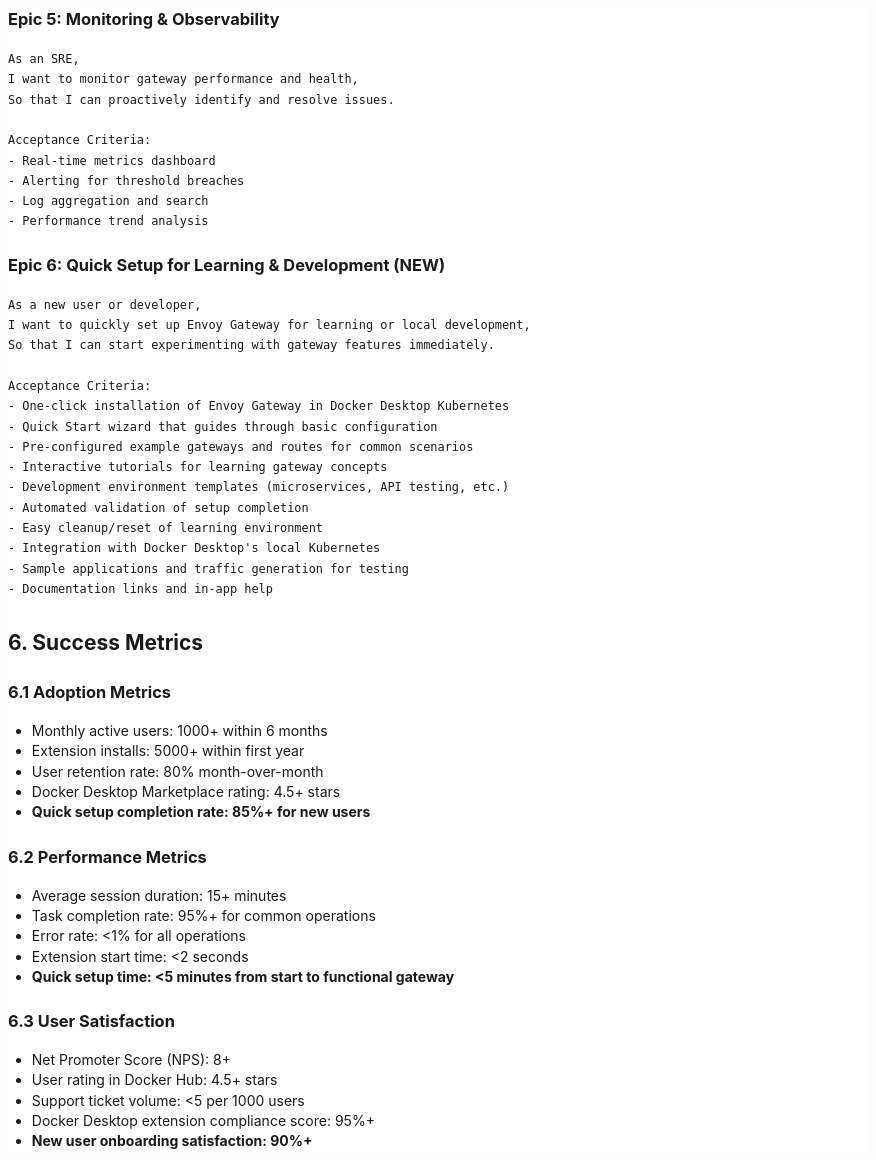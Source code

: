 ### Epic 5: Monitoring & Observability
```
As an SRE,
I want to monitor gateway performance and health,
So that I can proactively identify and resolve issues.

Acceptance Criteria:
- Real-time metrics dashboard
- Alerting for threshold breaches
- Log aggregation and search
- Performance trend analysis
```

### Epic 6: Quick Setup for Learning & Development (NEW)
```
As a new user or developer,
I want to quickly set up Envoy Gateway for learning or local development,
So that I can start experimenting with gateway features immediately.

Acceptance Criteria:
- One-click installation of Envoy Gateway in Docker Desktop Kubernetes
- Quick Start wizard that guides through basic configuration
- Pre-configured example gateways and routes for common scenarios
- Interactive tutorials for learning gateway concepts
- Development environment templates (microservices, API testing, etc.)
- Automated validation of setup completion
- Easy cleanup/reset of learning environment
- Integration with Docker Desktop's local Kubernetes
- Sample applications and traffic generation for testing
- Documentation links and in-app help
```

## 6. Success Metrics

### 6.1 Adoption Metrics
- Monthly active users: 1000+ within 6 months
- Extension installs: 5000+ within first year
- User retention rate: 80% month-over-month
- Docker Desktop Marketplace rating: 4.5+ stars
- **Quick setup completion rate: 85%+ for new users**

### 6.2 Performance Metrics
- Average session duration: 15+ minutes
- Task completion rate: 95%+ for common operations
- Error rate: <1% for all operations
- Extension start time: <2 seconds
- **Quick setup time: <5 minutes from start to functional gateway**

### 6.3 User Satisfaction
- Net Promoter Score (NPS): 8+
- User rating in Docker Hub: 4.5+ stars
- Support ticket volume: <5 per 1000 users
- Docker Desktop extension compliance score: 95%+
- **New user onboarding satisfaction: 90%+**
